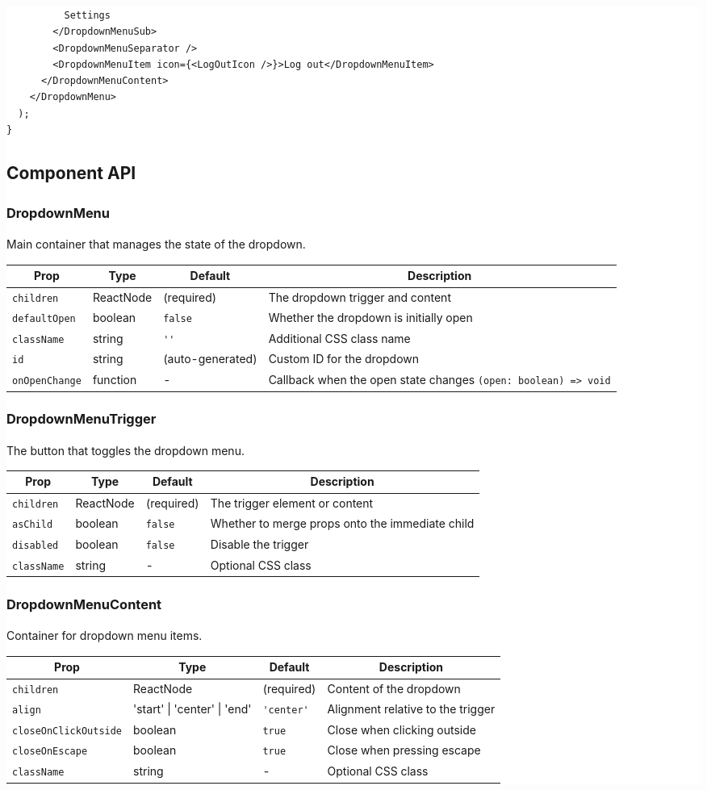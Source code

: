 ```tsx
          Settings
        </DropdownMenuSub>
        <DropdownMenuSeparator />
        <DropdownMenuItem icon={<LogOutIcon />}>Log out</DropdownMenuItem>
      </DropdownMenuContent>
    </DropdownMenu>
  );
}
```

## Component API

### DropdownMenu

Main container that manages the state of the dropdown.

| Prop | Type | Default | Description |
|------|------|---------|-------------|
| `children` | ReactNode | (required) | The dropdown trigger and content |
| `defaultOpen` | boolean | `false` | Whether the dropdown is initially open |
| `className` | string | `''` | Additional CSS class name |
| `id` | string | (auto-generated) | Custom ID for the dropdown |
| `onOpenChange` | function | - | Callback when the open state changes `(open: boolean) => void` |

### DropdownMenuTrigger

The button that toggles the dropdown menu.

| Prop | Type | Default | Description |
|------|------|---------|-------------|
| `children` | ReactNode | (required) | The trigger element or content |
| `asChild` | boolean | `false` | Whether to merge props onto the immediate child |
| `disabled` | boolean | `false` | Disable the trigger |
| `className` | string | - | Optional CSS class |

### DropdownMenuContent

Container for dropdown menu items.

| Prop | Type | Default | Description |
|------|------|---------|-------------|
| `children` | ReactNode | (required) | Content of the dropdown |
| `align` | 'start' \| 'center' \| 'end' | `'center'` | Alignment relative to the trigger |
| `closeOnClickOutside` | boolean | `true` | Close when clicking outside |
| `closeOnEscape` | boolean | `true` | Close when pressing escape |
| `className` | string | - | Optional CSS class |
